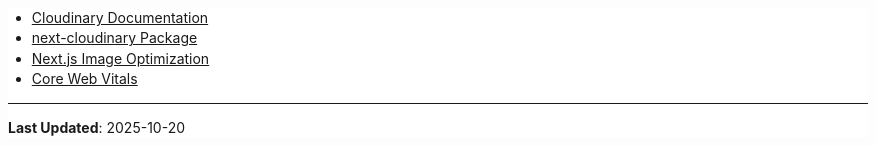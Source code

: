 - [Cloudinary Documentation](https://cloudinary.com/documentation)
- [next-cloudinary Package](https://next-cloudinary.spacejelly.dev/)
- [Next.js Image Optimization](https://nextjs.org/docs/app/building-your-application/optimizing/images)
- [Core Web Vitals](https://web.dev/vitals/)

---

**Last Updated**: 2025-10-20
